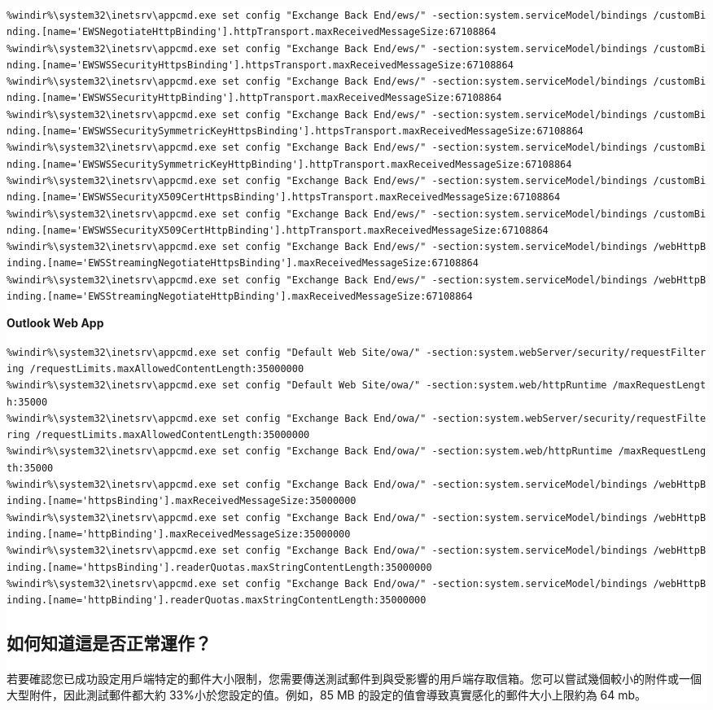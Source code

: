     %windir%\system32\inetsrv\appcmd.exe set config "Exchange Back End/ews/" -section:system.serviceModel/bindings /customBinding.[name='EWSNegotiateHttpBinding'].httpTransport.maxReceivedMessageSize:67108864
    %windir%\system32\inetsrv\appcmd.exe set config "Exchange Back End/ews/" -section:system.serviceModel/bindings /customBinding.[name='EWSWSSecurityHttpsBinding'].httpsTransport.maxReceivedMessageSize:67108864
    %windir%\system32\inetsrv\appcmd.exe set config "Exchange Back End/ews/" -section:system.serviceModel/bindings /customBinding.[name='EWSWSSecurityHttpBinding'].httpTransport.maxReceivedMessageSize:67108864
    %windir%\system32\inetsrv\appcmd.exe set config "Exchange Back End/ews/" -section:system.serviceModel/bindings /customBinding.[name='EWSWSSecuritySymmetricKeyHttpsBinding'].httpsTransport.maxReceivedMessageSize:67108864
    %windir%\system32\inetsrv\appcmd.exe set config "Exchange Back End/ews/" -section:system.serviceModel/bindings /customBinding.[name='EWSWSSecuritySymmetricKeyHttpBinding'].httpTransport.maxReceivedMessageSize:67108864
    %windir%\system32\inetsrv\appcmd.exe set config "Exchange Back End/ews/" -section:system.serviceModel/bindings /customBinding.[name='EWSWSSecurityX509CertHttpsBinding'].httpsTransport.maxReceivedMessageSize:67108864
    %windir%\system32\inetsrv\appcmd.exe set config "Exchange Back End/ews/" -section:system.serviceModel/bindings /customBinding.[name='EWSWSSecurityX509CertHttpBinding'].httpTransport.maxReceivedMessageSize:67108864
    %windir%\system32\inetsrv\appcmd.exe set config "Exchange Back End/ews/" -section:system.serviceModel/bindings /webHttpBinding.[name='EWSStreamingNegotiateHttpsBinding'].maxReceivedMessageSize:67108864
    %windir%\system32\inetsrv\appcmd.exe set config "Exchange Back End/ews/" -section:system.serviceModel/bindings /webHttpBinding.[name='EWSStreamingNegotiateHttpBinding'].maxReceivedMessageSize:67108864

**Outlook Web App**

    %windir%\system32\inetsrv\appcmd.exe set config "Default Web Site/owa/" -section:system.webServer/security/requestFiltering /requestLimits.maxAllowedContentLength:35000000
    %windir%\system32\inetsrv\appcmd.exe set config "Default Web Site/owa/" -section:system.web/httpRuntime /maxRequestLength:35000
    %windir%\system32\inetsrv\appcmd.exe set config "Exchange Back End/owa/" -section:system.webServer/security/requestFiltering /requestLimits.maxAllowedContentLength:35000000
    %windir%\system32\inetsrv\appcmd.exe set config "Exchange Back End/owa/" -section:system.web/httpRuntime /maxRequestLength:35000
    %windir%\system32\inetsrv\appcmd.exe set config "Exchange Back End/owa/" -section:system.serviceModel/bindings /webHttpBinding.[name='httpsBinding'].maxReceivedMessageSize:35000000
    %windir%\system32\inetsrv\appcmd.exe set config "Exchange Back End/owa/" -section:system.serviceModel/bindings /webHttpBinding.[name='httpBinding'].maxReceivedMessageSize:35000000
    %windir%\system32\inetsrv\appcmd.exe set config "Exchange Back End/owa/" -section:system.serviceModel/bindings /webHttpBinding.[name='httpsBinding'].readerQuotas.maxStringContentLength:35000000
    %windir%\system32\inetsrv\appcmd.exe set config "Exchange Back End/owa/" -section:system.serviceModel/bindings /webHttpBinding.[name='httpBinding'].readerQuotas.maxStringContentLength:35000000

## 如何知道這是否正常運作？

若要確認您已成功設定用戶端特定的郵件大小限制，您需要傳送測試郵件到與受影響的用戶端存取信箱。您可以嘗試幾個較小的附件或一個大型附件，因此測試郵件都大約 33%小於您設定的值。例如，85 MB 的設定的值會導致真實感化的郵件大小上限約為 64 mb。

